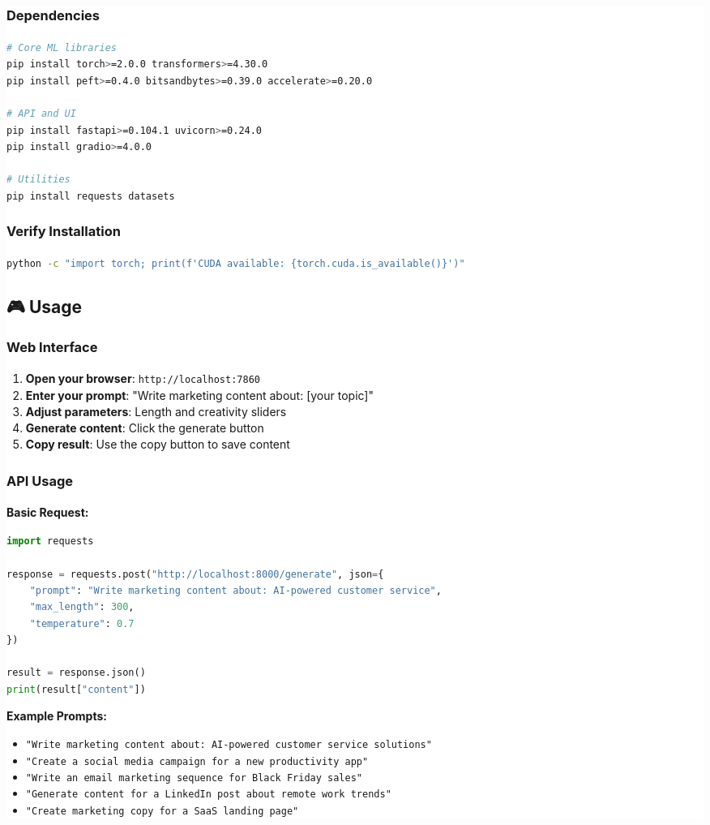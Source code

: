 ### Dependencies
```bash
# Core ML libraries
pip install torch>=2.0.0 transformers>=4.30.0
pip install peft>=0.4.0 bitsandbytes>=0.39.0 accelerate>=0.20.0

# API and UI
pip install fastapi>=0.104.1 uvicorn>=0.24.0
pip install gradio>=4.0.0

# Utilities
pip install requests datasets
```

### Verify Installation
```bash
python -c "import torch; print(f'CUDA available: {torch.cuda.is_available()}')"
```

## 🎮 Usage

### Web Interface

1. **Open your browser**: `http://localhost:7860`
2. **Enter your prompt**: "Write marketing content about: [your topic]"
3. **Adjust parameters**: Length and creativity sliders
4. **Generate content**: Click the generate button
5. **Copy result**: Use the copy button to save content

### API Usage

**Basic Request:**
```python
import requests

response = requests.post("http://localhost:8000/generate", json={
    "prompt": "Write marketing content about: AI-powered customer service",
    "max_length": 300,
    "temperature": 0.7
})

result = response.json()
print(result["content"])
```

**Example Prompts:**
- `"Write marketing content about: AI-powered customer service solutions"`
- `"Create a social media campaign for a new productivity app"`
- `"Write an email marketing sequence for Black Friday sales"`
- `"Generate content for a LinkedIn post about remote work trends"`
- `"Create marketing copy for a SaaS landing page"`
